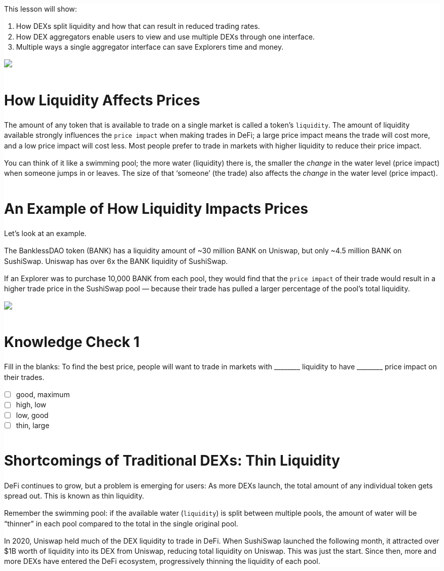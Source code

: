 This lesson will show:

1. How DEXs split liquidity and how that can result in reduced trading rates.
2. How DEX aggregators enable users to view and use multiple DEXs through one interface.
3. Multiple ways a single aggregator interface can save Explorers time and money.

![](https://app.banklessacademy.com/images/dex-aggregators/introduction-1f25c90b.svg)

# How Liquidity Affects Prices

The amount of any token that is available to trade on a single market is called a token’s `liquidity`. The amount of liquidity available strongly influences the `price impact` when making trades in DeFi; a large price impact means the trade will cost more, and a low price impact will cost less. Most people prefer to trade in markets with higher liquidity to reduce their price impact.

You can think of it like a swimming pool; the more water (liquidity) there is, the smaller the _change_ in the water level (price impact) when someone jumps in or leaves. The size of that ‘someone’ (the trade) also affects the _change_ in the water level (price impact).

# An Example of How Liquidity Impacts Prices

Let’s look at an example.

The BanklessDAO token (BANK) has a liquidity amount of ~30 million BANK on Uniswap, but only ~4.5 million BANK on SushiSwap. Uniswap has over 6x the BANK liquidity of SushiSwap.

If an Explorer was to purchase 10,000 BANK from each pool, they would find that the `price impact` of their trade would result in a higher trade price in the SushiSwap pool — because their trade has pulled a larger percentage of the pool’s total liquidity.

![](https://app.banklessacademy.com/images/dex-aggregators/an-example-of-how-liquidity-impacts-prices-24eb7dd7.svg)

# Knowledge Check 1

Fill in the blanks: To find the best price, people will want to trade in markets with ________ liquidity to have ________ price impact on their trades.

- [ ] good, maximum
- [ ] high, low
- [ ] low, good
- [ ] thin, large

# Shortcomings of Traditional DEXs: Thin Liquidity

DeFi continues to grow, but a problem is emerging for users: As more DEXs launch, the total amount of any individual token gets spread out. This is known as thin liquidity.

Remember the swimming pool: if the available water (`liquidity`) is split between multiple pools, the amount of water will be “thinner” in each pool compared to the total in the single original pool.

In 2020, Uniswap held much of the DEX liquidity to trade in DeFi. When SushiSwap launched the following month, it attracted over $1B worth of liquidity into its DEX from Uniswap, reducing total liquidity on Uniswap. This was just the start. Since then, more and more DEXs have entered the DeFi ecosystem, progressively thinning the liquidity of each pool.
